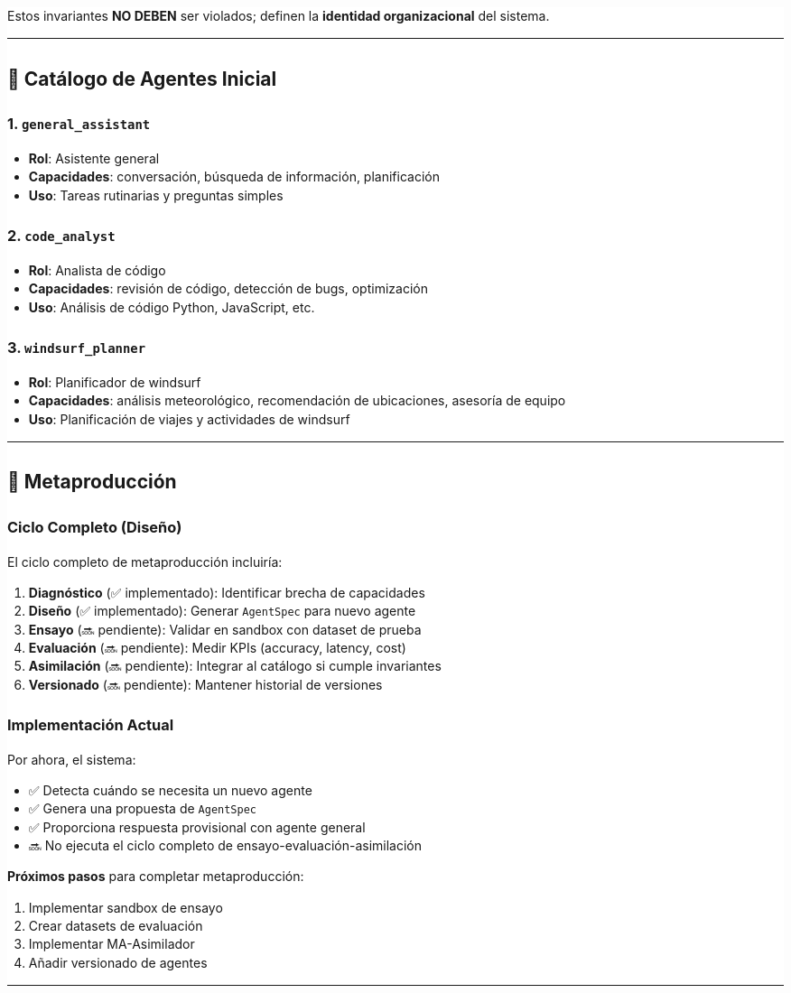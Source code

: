 Estos invariantes **NO DEBEN** ser violados; definen la **identidad organizacional** del sistema.

---

## 🤖 Catálogo de Agentes Inicial

### 1. `general_assistant`

- **Rol**: Asistente general
- **Capacidades**: conversación, búsqueda de información, planificación
- **Uso**: Tareas rutinarias y preguntas simples

### 2. `code_analyst`

- **Rol**: Analista de código
- **Capacidades**: revisión de código, detección de bugs, optimización
- **Uso**: Análisis de código Python, JavaScript, etc.

### 3. `windsurf_planner`

- **Rol**: Planificador de windsurf
- **Capacidades**: análisis meteorológico, recomendación de ubicaciones, asesoría de equipo
- **Uso**: Planificación de viajes y actividades de windsurf

---

## 🔧 Metaproducción

### Ciclo Completo (Diseño)

El ciclo completo de metaproducción incluiría:

1. **Diagnóstico** (✅ implementado): Identificar brecha de capacidades
2. **Diseño** (✅ implementado): Generar `AgentSpec` para nuevo agente
3. **Ensayo** (🔜 pendiente): Validar en sandbox con dataset de prueba
4. **Evaluación** (🔜 pendiente): Medir KPIs (accuracy, latency, cost)
5. **Asimilación** (🔜 pendiente): Integrar al catálogo si cumple invariantes
6. **Versionado** (🔜 pendiente): Mantener historial de versiones

### Implementación Actual

Por ahora, el sistema:
- ✅ Detecta cuándo se necesita un nuevo agente
- ✅ Genera una propuesta de `AgentSpec`
- ✅ Proporciona respuesta provisional con agente general
- 🔜 No ejecuta el ciclo completo de ensayo-evaluación-asimilación

**Próximos pasos** para completar metaproducción:
1. Implementar sandbox de ensayo
2. Crear datasets de evaluación
3. Implementar MA-Asimilador
4. Añadir versionado de agentes

---